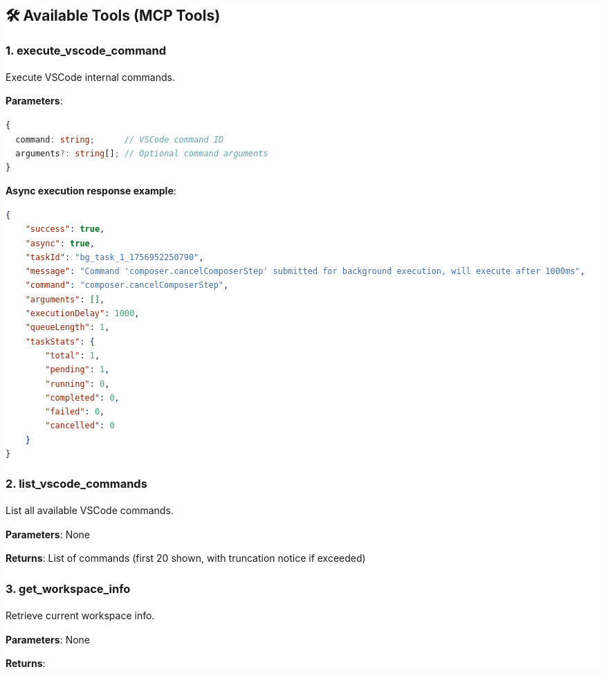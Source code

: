 ## 🛠️ Available Tools (MCP Tools)

### 1. execute\_vscode\_command

Execute VSCode internal commands.

**Parameters**:

```typescript
{
  command: string;      // VSCode command ID
  arguments?: string[]; // Optional command arguments
}
```

**Async execution response example**:

```json
{
    "success": true,
    "async": true,
    "taskId": "bg_task_1_1756952250790",
    "message": "Command 'composer.cancelComposerStep' submitted for background execution, will execute after 1000ms",
    "command": "composer.cancelComposerStep",
    "arguments": [],
    "executionDelay": 1000,
    "queueLength": 1,
    "taskStats": {
        "total": 1,
        "pending": 1,
        "running": 0,
        "completed": 0,
        "failed": 0,
        "cancelled": 0
    }
}
```

### 2. list\_vscode\_commands

List all available VSCode commands.

**Parameters**: None

**Returns**: List of commands (first 20 shown, with truncation notice if exceeded)

### 3. get\_workspace\_info

Retrieve current workspace info.

**Parameters**: None

**Returns**:
